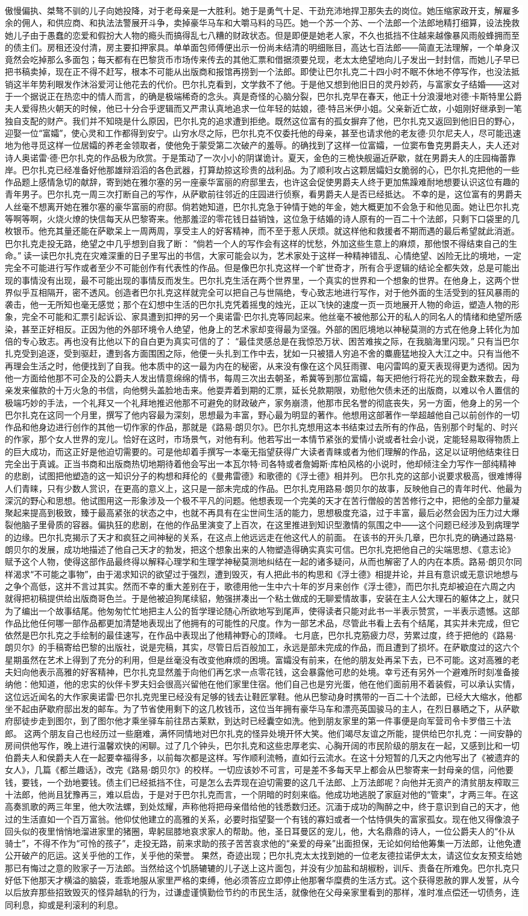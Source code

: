 傲慢偏执、桀骜不驯的儿子向她投降，对于老母亲是一大胜利。她于是勇气十足、干劲充沛地捍卫那失去的岗位。她压缩家政开支，解雇多余的佣人，和供应商、和执法法警展开斗争，卖掉豪华马车和大嚼马料的马匹。她一个苏一个苏、一个法郎一个法郎地精打细算，设法挽救她儿子由于愚蠢的恋爱和假扮大人物的瘾头而搞得乱七八糟的财政状态。但是即便是她老人家，不久也抵挡不住越来越像暴风雨般蜂拥而至的债主们。房租还没付清，房主要扣押家具。单单面包师傅便出示一份尚未结清的明细账目，高达七百法郎——简直无法理解，一个单身汉竟然会吃掉那么多面包；每天都有在巴黎货币市场传来传去的其他汇票和借据须要兑现，老太太绝望地向儿子发出一封封信，而她儿子早已把书稿卖掉，现在正不得不赶写，根本不可能从出版商和报馆再捞到一个法郎。即使让巴尔扎克二十四小时不眠不休地不停写作，也没法抵销这半年势利眼发作沐浴爱河让他花去的代价。巴尔扎克看到，文学救不了他。于是他又想到他旧日的灵丹妙药，与富家女子结婚——这对于一个据说正在热恋中的情人而言，的确是极端稀奇的念头。真是奇怪的心脑分裂，巴尔扎克早在春天，他正十分浪漫地对德·卡斯特里公爵夫人爱得热火朝天的时候，他已十分合乎逻辑而又严肃认真地追求一位年轻的姑娘，德·特吕米伊小姐。父亲新近亡故，小姐刚好继承到一笔独自支配的财产。我们并不知晓是什么原因，巴尔扎克的追求遭到拒绝。既然这位富有的孤女摒弃了他，巴尔扎克又返回到他旧日的野心，迎娶一位“富孀”，使心灵和工作都得到安宁。山穷水尽之际，巴尔扎克不仅委托他的母亲，甚至也请求他的老友德·贝尔尼夫人，尽可能迅速地为他寻觅这样一位居孀的养老金领取者，使他免于蒙受第二次破产的羞辱。的确找到了这样一位富孀，一位窦布鲁克男爵夫人，夫人还对诗人奥诺雷·德·巴尔扎克的作品极为欣赏。于是策动了一次小小的阴谋诡计。夏天，金色的三桅快舰逼近萨歇，就在男爵夫人的庄园梅蕾靠岸。巴尔扎克已经准备好他那雄辩滔滔的各色武器，打算劫掠这珍贵的战利品。为了顺利攻占这颗居孀妇女脆弱的心，巴尔扎克把他的一些作品题上感情急切的献辞，寄到她在雅尔塞的另一座豪华富丽的府邸里去，也许这会促使男爵夫人终于更加焦躁难耐地想要认识这位有趣的青年男子。巴尔扎克一周三次打断自己的写作，从萨歇前往邻近的庄园进行侦察，看男爵夫人是否已经抵达。
不幸的是，这位富有的男爵夫人丝毫不想离开她在雅尔塞的豪华富丽的府邸。倘若她知道，巴尔扎克急于钟情于她的年金，她大概更加不会急于和他见面。她让巴尔扎克等啊等啊，火烧火燎的快信每天从巴黎寄来。他那羞涩的零花钱日益销蚀，这位急于结婚的诗人原有的一百二十个法郎，只剩下口袋里的几枚银币。他充其量还能在萨歇呆上一周两周，享受主人的好客精神，而不至于惹人厌烦。就这样他和救援者不期而遇的最后希望就此消逝。巴尔扎克走投无路，绝望之中几乎想到自我了断：
“倘若一个人的写作会有这样的忧愁，外加这些生意上的麻烦，那他恨不得结束自己的生命。”
读一读巴尔扎克在灾难深重的日子里写出的书信，大家可能会以为，艺术家处于这样一种精神错乱、心情绝望、凶险无比的境地，一定完全不可能进行写作或者至少不可能创作有代表性的作品。但是像巴尔扎克这样一个旷世奇才，所有合乎逻辑的结论全都失效，总是可能出现的事情没有出现，最不可能出现的事情反而发生。巴尔扎克生活在两个世界里，一个真实的世界和一个想象的世界。在他身上，这两个世界似乎互相隔开，密不透风。创造者巴尔扎克这样就完全可以把自己与世隔绝，专心致志地进行写作，对于他外面的生活受到的狂风暴雨的袭击，他一无所知也毫无感觉；那个在幻想中生活的巴尔扎克凭着摇曳的烛光，正以飞快的速度一页一页地展开人物的命运，塑造人物的形象，完全不可能和汇票引起诉讼、家具遭到扣押的另一个奥诺雷·巴尔扎克等同起来。他丝毫不被他那公开的私人的同名人的情绪和绝望所感染，甚至正好相反。正因为他的外部环境令人绝望，他身上的艺术家却变得最为坚强。外部的困厄境地以神秘莫测的方式在他身上转化为加倍的专心致志。再也没有比他以下的自白更为真实可信的了：
“最佳灵感总是在我惊恐万状、困苦难挨之际，在我脑海里闪现。”
只有当巴尔扎克受到追逐，受到驱赶，遭到各方面围困之际，他便一头扎到工作中去，犹如一只被猎人穷追不舍的麋鹿猛地投入大江之中。只有当他不再理会生活之时，他便找到了自我。他本质中的这一最为内在的秘密，从来没有像在这个风狂雨骤、电闪雷鸣的夏天表现得更为透彻。因为他一方面给他那不可企及的公爵夫人发出情意绵绵的情书，每周三次出去朝圣，希冀等到那位富孀，每天把他行将花光的现金数来数去，母亲发来催款的十万火急的书信，向他劈头盖脸地击来。他耍弄着到期的汇票，延长兑款期限，劝慰他欠债未还的出版商，以难以令人置信的极端巧妙的手法，一个礼拜又一个礼拜地推迟他那不可避免的财政破产，家务崩溃，他那市民名誉的彻底丧失，另一方面，他身上的另一个巴尔扎克在这同一个月里，撰写了他内容最为深刻，思想最为丰富，野心最为明显的著作。他想用这部著作一举超越他自己以前创作的一切作品和他身边进行创作的其他一切作家的作品，那就是《路易·朗贝尔》。巴尔扎克想用这本书结束过去所有的作品，告别那个时髦的、时兴的作家，那个女人世界的宠儿。恰好在这时，市场景气，对他有利。他若写出一本情节紧张的爱情小说或者社会小说，定能轻易取得物质上的巨大成功，而这正好是他迫切需要的。可是他却着手撰写一本毫无指望获得广大读者青睐或者为他们理解的作品，这足以证明他结束往日完全出于真诚。正当书商和出版商热切地期待着他会写出一本瓦尔特·司各特或者詹姆斯·库柏风格的小说时，他却倾注全力写作一部纯精神的悲剧，试图把他塑造的这一知识分子的构想和拜伦的《曼弗雷德》和歌德的《浮士德》相并列。
巴尔扎克的这部小说要求极高，很难博得人们青睐，只有少数人赏识，在更高的意义上，这只是一部未完成的作品。巴尔扎克用路易·朗贝尔的故事，反映他自己的青年时代、他最为深沉的野心和思想。他试图用这一形象涉及一个极不平凡的问题。他想表现一个完美的天才在苦行僧般的苦苦修行之中，把他的全部力量凝聚起来提高到极致，臻于最高紧张的状态之中，也就不再具有在尘世间生活的能力，思想极度充溢，过于丰富，最后必然会因为压力过大爆裂他脑子里骨质的容器。偏执狂的悲剧，在他的作品里演变了上百次，在这里推进到知识型激情的氛围之中——这个问题已经涉及到病理学的边缘。巴尔扎克揭示了天才和疯狂之间神秘的关系，在这点上他远远走在他这代人的前面。
在该书的开头几章，巴尔扎克的确通过路易·朗贝尔的发展，成功地描述了他自己天才的勃发，把这个想象出来的人物塑造得确实真实可信。巴尔扎克把他自己的尖端思想、《意志论》赋予这个人物，使得这部作品最终得以解释心理学和生理学神秘莫测地纠结在一起的诸多疑问，从而也解密了人的内在本质。路易·朗贝尔同样渴求“不可能之事物”，由于渴求知识的欲望过于强烈，遭到毁灭，有人把此书的构思和《浮士德》相提并论，并且有意识或无意识地想与之争个高低，这并不言过其实。然而不幸的重大差别在于，歌德用他一生中六十年的岁月来创作《浮士德》，而巴尔扎克却被迫在六周之内就得把初稿提供给出版商哥色兰。于是他被迫狗尾续貂，勉强拼凑出一个粘土做成的无聊爱情故事，安装在主人公大理石的躯体之上，就只为了编出一个故事结尾。他匆匆忙忙地把主人公的哲学理论随心所欲地写到尾声，使得读者只能对此书一半表示赞赏，一半表示遗憾。这部作品比他任何哪一部作品都更加清楚地表现出了他拥有的可能性的尺度。作为一部艺术品，尽管此书看上去有个结尾，其实并未完成，但它依然是巴尔扎克之手绘制的最佳速写，在作品中表现出了他精神野心的顶峰。
七月底，巴尔扎克筋疲力尽，劳累过度，终于把他的《路易·朗贝尔》的手稿寄给巴黎的出版社，说是完稿，其实，尽管日后百般加工，永远是部未完成的作品，而且遭到了损坏。在萨歇度过的这六个星期虽然在艺术上得到了充分的利用，但是丝毫没有改变他麻烦的困境。富孀没有前来，在他的朋友处再呆下去，已不可能。这对高雅的老夫妇向他表示高雅的好客精神，巴尔扎克显然羞于向他们再乞求一点零花钱，这会暴露他可悲的处境。幸亏还有另外一个避难所时刻准备接纳他：他知道，他的忠实的伙伴卡罗夫妇会很高兴留他在他们家里住宿。他们自己也是穷光蛋，他在他们面前用不着装假，可以承认实情，这位远近闻名的大作家奥诺雷·巴尔扎克兜里已经没有足够的钱去让鞋匠掌鞋。他从巴黎动身时携带的一百二十个法郎，已经大大缩水，他都坐不起由萨歇府邸出发的邮车。为了节省使用剩下的这几枚钱币，这位当年拥有豪华马车和漂亮英国骏马的主人，在烈日暴晒之下，从萨歇府邸徒步走到图尔，到了图尔他才乘坐驿车前往昂古莱默，到达时已经囊空如洗。他到朋友家里的第一件事便是向军营司令卡罗借三十法郎。
这两个朋友自己也经历过一些磨难，满怀同情地对巴尔扎克的怪异处境开怀大笑。他们竭尽友谊之所能，提供给巴尔扎克：一间安静的房间供他写作，晚上进行温馨欢快的闲聊。过了几个钟头，巴尔扎克和这些忠厚老实、心胸开阔的市民阶级的朋友在一起，又感到比和一切伯爵夫人和侯爵夫人在一起要幸福得多，以前每次都是这样。写作顺利流畅，直如行云流水。在这十分短暂的几天之内他写出了《被遗弃的女人》，几篇《都兰趣话》，改完《路易·朗贝尔》的校样。一切应该妙不可言，可是差不多每天早上都会从巴黎寄来一封母亲的信，问他要钱，要钱，一个劲地要钱。债主们已经抵挡不住，可是怎么去弄现在迫切需要的这几千法郎、上万法郎呢？向他并无资产的清贫朋友榨取三十法郎，他尚且犹豫再三，难以启齿，于是对于巴尔扎克而言，一个阴暗的时刻来临。他成功地逃脱了家庭对他的“管束”，才两三年。在这高奏凯歌的两三年里，他大吹法螺，到处炫耀，声称他将把母亲借给他的钱悉数归还。沉湎于成功的陶醉之中，终于意识到自己的天才，他过的生活直如一个百万富翁。他仰仗他建立的高雅的关系，必要时指望娶一个有钱的寡妇或者一个怙恃俱失的富家孤女。现在他又得像浪子回头似的夜里悄悄地溜进家里的猪圈，卑躬屈膝地哀求家人的帮助。他，圣日耳曼区的宠儿，他，大名鼎鼎的诗人，一位公爵夫人的“仆从骑士”，不得不作为“可怜的孩子”，走投无路，前来求助的孩子苦苦哀求他的“亲爱的母亲”出面担保，无论如何给他筹集一万法郎，让他免遭公开破产的厄运。这关乎他的工作，关乎他的荣誉。
果然，奇迹出现；巴尔扎克太太找到她的一位老友德拉诺伊太太，请这位女友预支给她那已有悔过之意的败家子一万法郎。当然给这个饥肠辘辘的儿子送上这片面包，并没有少加盐和胡椒粉，训斥、责备在所难免。巴尔扎克只好低下他那天才横溢的脑袋，乖乖地服从家里严格的束缚，他必须答应立即停止他那奢华糜费的生活方式。这个获得恩赦的罪人发誓，从今以后放弃那些招致毁灭的怪异越轨的行为，过谦虚谨慎勤俭节约的市民生活，就像他在父母亲家里看到的那样，准时准点偿还一切债务，连同利息，抑或是利滚利的利息。
